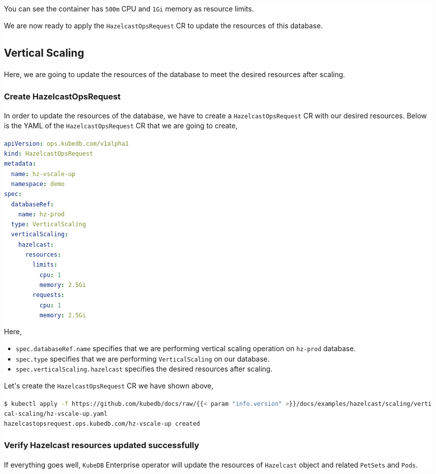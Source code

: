 You can see the container has `500m` CPU and `1Gi` memory as resource limits.

We are now ready to apply the `HazelcastOpsRequest` CR to update the resources of this database.

## Vertical Scaling

Here, we are going to update the resources of the database to meet the desired resources after scaling.

### Create HazelcastOpsRequest

In order to update the resources of the database, we have to create a `HazelcastOpsRequest` CR with our desired resources. Below is the YAML of the `HazelcastOpsRequest` CR that we are going to create,

```yaml
apiVersion: ops.kubedb.com/v1alpha1
kind: HazelcastOpsRequest
metadata:
  name: hz-vscale-up
  namespace: demo
spec:
  databaseRef:
    name: hz-prod
  type: VerticalScaling
  verticalScaling:
    hazelcast:
      resources:
        limits:
          cpu: 1
          memory: 2.5Gi
        requests:
          cpu: 1
          memory: 2.5Gi
```

Here,

- `spec.databaseRef.name` specifies that we are performing vertical scaling operation on `hz-prod` database.
- `spec.type` specifies that we are performing `VerticalScaling` on our database.
- `spec.verticalScaling.hazelcast` specifies the desired resources after scaling.

Let's create the `HazelcastOpsRequest` CR we have shown above,

```bash
$ kubectl apply -f https://github.com/kubedb/docs/raw/{{< param "info.version" >}}/docs/examples/hazelcast/scaling/vertical-scaling/hz-vscale-up.yaml
hazelcastopsrequest.ops.kubedb.com/hz-vscale-up created
```

### Verify Hazelcast resources updated successfully

If everything goes well, `KubeDB` Enterprise operator will update the resources of `Hazelcast` object and related `PetSets` and `Pods`.
